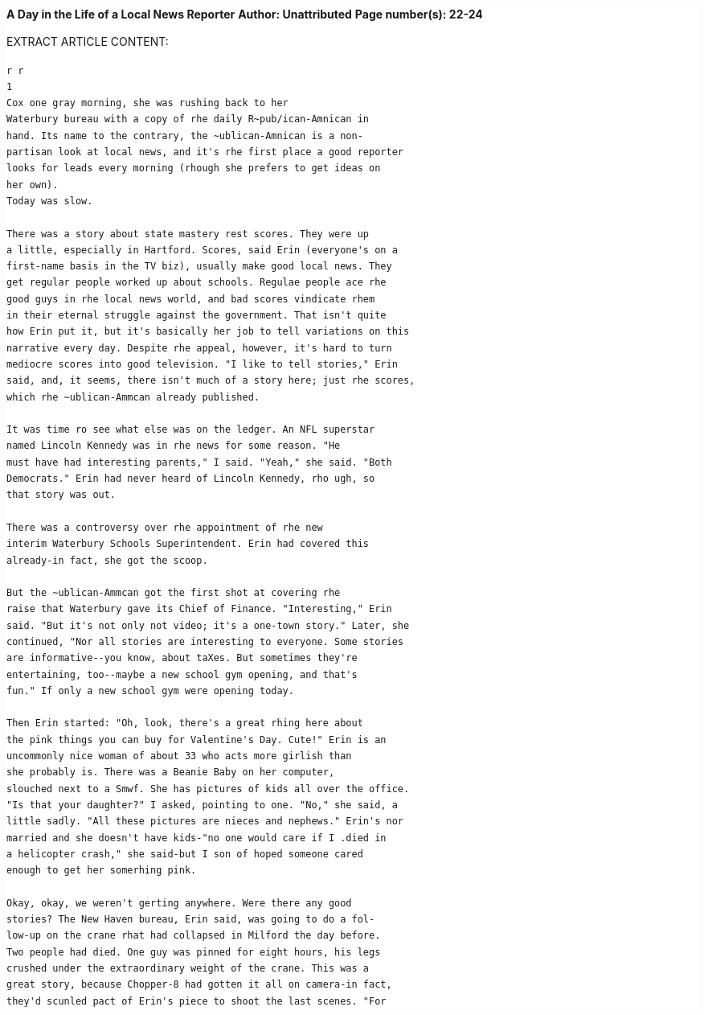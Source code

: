 
**A Day in the Life of a Local News Reporter**
**Author: Unattributed**
**Page number(s): 22-24**

EXTRACT ARTICLE CONTENT:
~~~HEN I MET NEwsCHANNEL 8 CORRESPONDENT Erin 
r r 
1 
Cox one gray morning, she was rushing back to her 
Waterbury bureau with a copy of rhe daily R~pub/ican-Amnican in 
hand. Its name to the contrary, the ~ublican-Amnican is a non-
partisan look at local news, and it's rhe first place a good reporter 
looks for leads every morning (rhough she prefers to get ideas on 
her own). 
Today was slow. 

There was a story about state mastery rest scores. They were up 
a little, especially in Hartford. Scores, said Erin (everyone's on a 
first-name basis in the TV biz), usually make good local news. They 
get regular people worked up about schools. Regulae people ace rhe 
good guys in rhe local news world, and bad scores vindicate rhem 
in their eternal struggle against the government. That isn't quite 
how Erin put it, but it's basically her job to tell variations on this 
narrative every day. Despite rhe appeal, however, it's hard to turn 
mediocre scores into good television. "I like to tell stories," Erin 
said, and, it seems, there isn't much of a story here; just rhe scores, 
which rhe ~ublican-Ammcan already published. 

It was time ro see what else was on the ledger. An NFL superstar 
named Lincoln Kennedy was in rhe news for some reason. "He 
must have had interesting parents," I said. "Yeah," she said. "Both 
Democrats." Erin had never heard of Lincoln Kennedy, rho ugh, so 
that story was out. 

There was a controversy over rhe appointment of rhe new 
interim Waterbury Schools Superintendent. Erin had covered this 
already-in fact, she got the scoop. 

But the ~ublican-Ammcan got the first shot at covering rhe 
raise that Waterbury gave its Chief of Finance. "Interesting," Erin 
said. "But it's not only not video; it's a one-town story." Later, she 
continued, "Nor all stories are interesting to everyone. Some stories 
are informative--you know, about taXes. But sometimes they're 
entertaining, too--maybe a new school gym opening, and that's 
fun." If only a new school gym were opening today. 

Then Erin started: "Oh, look, there's a great rhing here about 
the pink things you can buy for Valentine's Day. Cute!" Erin is an 
uncommonly nice woman of about 33 who acts more girlish than 
she probably is. There was a Beanie Baby on her computer, 
slouched next to a Smwf. She has pictures of kids all over the office. 
"Is that your daughter?" I asked, pointing to one. "No," she said, a 
little sadly. "All these pictures are nieces and nephews." Erin's nor 
married and she doesn't have kids-"no one would care if I .died in 
a helicopter crash," she said-but I son of hoped someone cared 
enough to get her somerhing pink. 

Okay, okay, we weren't gerting anywhere. Were there any good 
stories? The New Haven bureau, Erin said, was going to do a fol-
low-up on the crane rhat had collapsed in Milford the day before. 
Two people had died. One guy was pinned for eight hours, his legs 
crushed under the extraordinary weight of the crane. This was a 
great story, because Chopper-8 had gotten it all on camera-in fact, 
they'd scunled pact of Erin's piece to shoot the last scenes. "For 
~~~